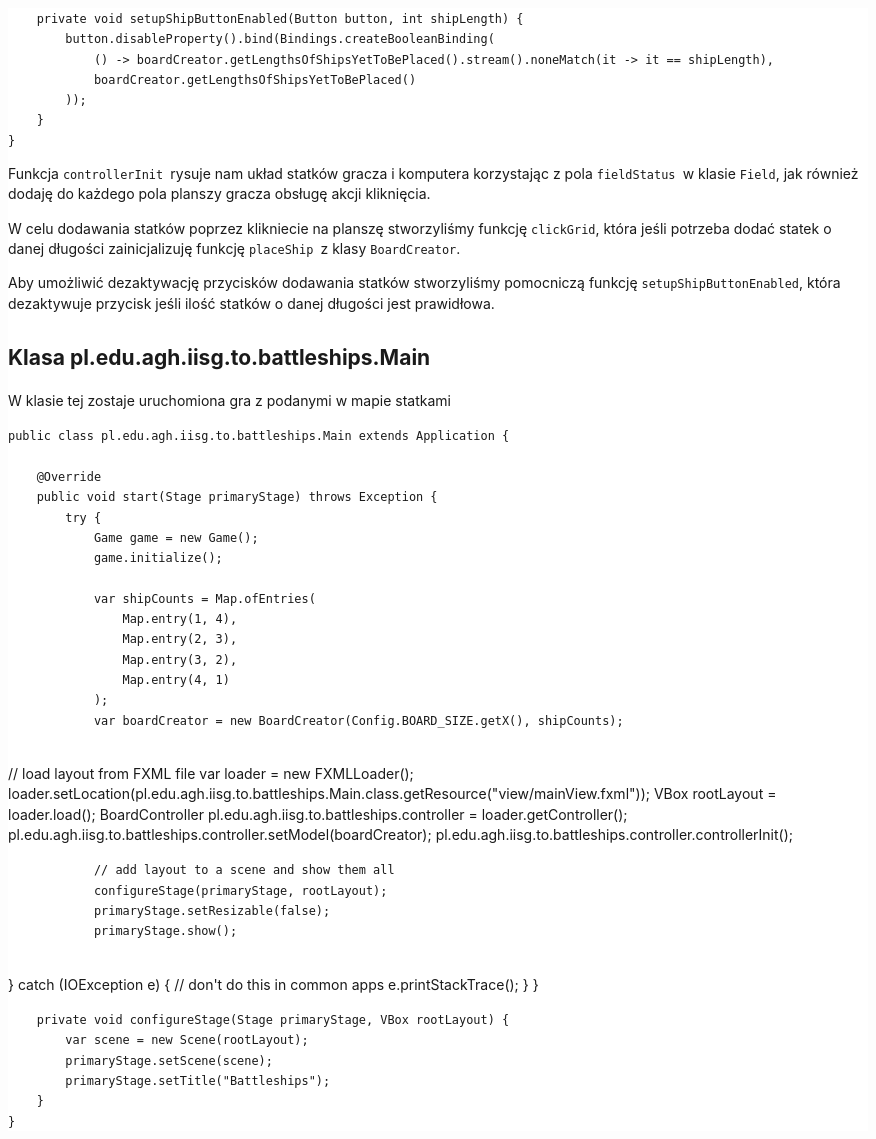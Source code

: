         private void setupShipButtonEnabled(Button button, int shipLength) {
            button.disableProperty().bind(Bindings.createBooleanBinding(
                () -> boardCreator.getLengthsOfShipsYetToBePlaced().stream().noneMatch(it -> it == shipLength),
                boardCreator.getLengthsOfShipsYetToBePlaced()
            ));
        }
    }

Funkcja `controllerInit `rysuje nam układ statków gracza i komputera korzystając z pola `fieldStatus `w klasie `Field`, jak również dodaję do każdego pola planszy gracza obsługę akcji kliknięcia. 

W celu dodawania statków poprzez klikniecie na planszę stworzyliśmy funkcję `clickGrid`, która jeśli potrzeba dodać statek o danej długości zainicjalizuję funkcję `placeShip `z klasy `BoardCreator`.

Aby umożliwić dezaktywację przycisków dodawania statków stworzyliśmy pomocniczą funkcję `setupShipButtonEnabled`, która dezaktywuje przycisk jeśli ilość statków o danej długości jest prawidłowa.

## Klasa pl.edu.agh.iisg.to.battleships.Main
W klasie tej zostaje uruchomiona gra z podanymi w mapie statkami 

    public class pl.edu.agh.iisg.to.battleships.Main extends Application {
    
        @Override
        public void start(Stage primaryStage) throws Exception {
            try {
                Game game = new Game();
                game.initialize();
    
                var shipCounts = Map.ofEntries(
                    Map.entry(1, 4),
                    Map.entry(2, 3),
                    Map.entry(3, 2),
                    Map.entry(4, 1)
                );
                var boardCreator = new BoardCreator(Config.BOARD_SIZE.getX(), shipCounts);


​    
                // load layout from FXML file
                var loader = new FXMLLoader();
                loader.setLocation(pl.edu.agh.iisg.to.battleships.Main.class.getResource("view/mainView.fxml"));
                VBox rootLayout = loader.load();
                BoardController pl.edu.agh.iisg.to.battleships.controller = loader.getController();
                pl.edu.agh.iisg.to.battleships.controller.setModel(boardCreator);
                pl.edu.agh.iisg.to.battleships.controller.controllerInit();
                
                // add layout to a scene and show them all
                configureStage(primaryStage, rootLayout);
                primaryStage.setResizable(false);
                primaryStage.show();


​    
            } catch (IOException e) {
                // don't do this in common apps
                e.printStackTrace();
            }
        }
    
        private void configureStage(Stage primaryStage, VBox rootLayout) {
            var scene = new Scene(rootLayout);
            primaryStage.setScene(scene);
            primaryStage.setTitle("Battleships");
        }
    }
